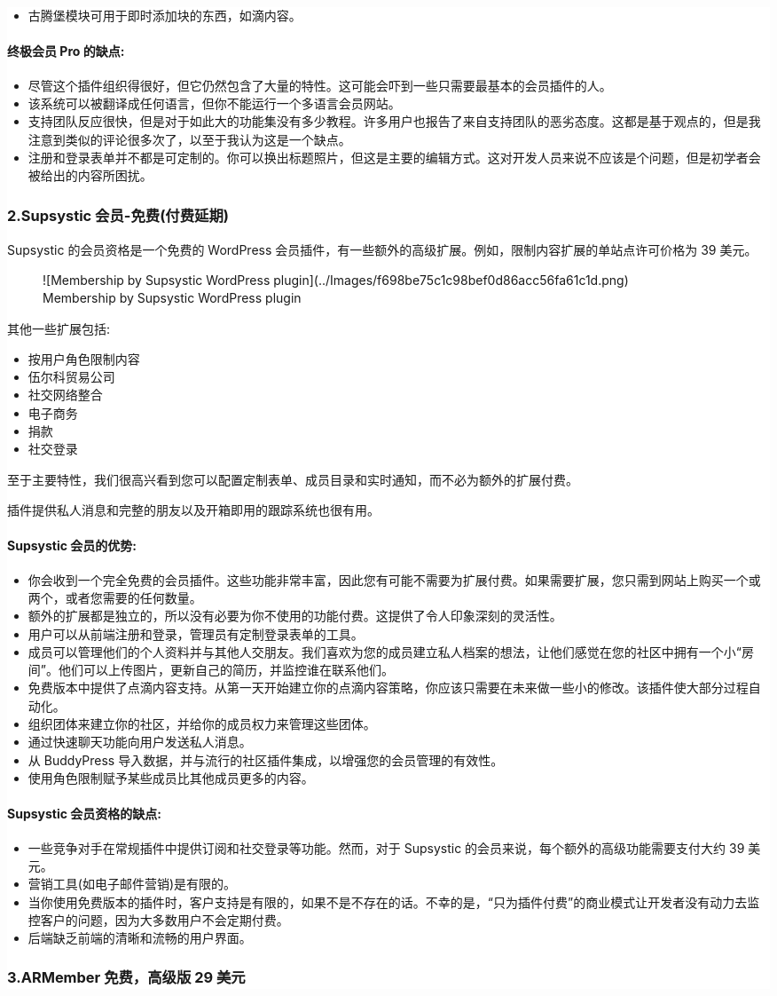 *   古腾堡模块可用于即时添加块的东西，如滴内容。

#### 终极会员 Pro 的缺点:

*   尽管这个插件组织得很好，但它仍然包含了大量的特性。这可能会吓到一些只需要最基本的会员插件的人。
*   该系统可以被翻译成任何语言，但你不能运行一个多语言会员网站。
*   支持团队反应很快，但是对于如此大的功能集没有多少教程。许多用户也报告了来自支持团队的恶劣态度。这都是基于观点的，但是我注意到类似的评论很多次了，以至于我认为这是一个缺点。
*   注册和登录表单并不都是可定制的。你可以换出标题照片，但这是主要的编辑方式。这对开发人员来说不应该是个问题，但是初学者会被给出的内容所困扰。

### 2.Supsystic 会员-免费(付费延期)

Supsystic 的会员资格是一个免费的 WordPress 会员插件，有一些额外的高级扩展。例如，限制内容扩展的单站点许可价格为 39 美元。

<figure id="attachment_75321" aria-describedby="caption-attachment-75321" style="width: 1500px" class="wp-caption alignnone">![Membership by Supsystic WordPress plugin](../Images/f698be75c1c98bef0d86acc56fa61c1d.png)

<figcaption id="caption-attachment-75321" class="wp-caption-text">Membership by Supsystic WordPress plugin</figcaption>

</figure>

其他一些扩展包括:

*   按用户角色限制内容
*   伍尔科贸易公司
*   社交网络整合
*   电子商务
*   捐款
*   社交登录

至于主要特性，我们很高兴看到您可以配置定制表单、成员目录和实时通知，而不必为额外的扩展付费。

插件提供私人消息和完整的朋友以及开箱即用的跟踪系统也很有用。

#### Supsystic 会员的优势:

*   你会收到一个完全免费的会员插件。这些功能非常丰富，因此您有可能不需要为扩展付费。如果需要扩展，您只需到网站上购买一个或两个，或者您需要的任何数量。
*   额外的扩展都是独立的，所以没有必要为你不使用的功能付费。这提供了令人印象深刻的灵活性。
*   用户可以从前端注册和登录，管理员有定制登录表单的工具。
*   成员可以管理他们的个人资料并与其他人交朋友。我们喜欢为您的成员建立私人档案的想法，让他们感觉在您的社区中拥有一个小“房间”。他们可以上传图片，更新自己的简历，并监控谁在联系他们。
*   免费版本中提供了点滴内容支持。从第一天开始建立你的点滴内容策略，你应该只需要在未来做一些小的修改。该插件使大部分过程自动化。
*   组织团体来建立你的社区，并给你的成员权力来管理这些团体。
*   通过快速聊天功能向用户发送私人消息。
*   从 BuddyPress 导入数据，并与流行的社区插件集成，以增强您的会员管理的有效性。
*   使用角色限制赋予某些成员比其他成员更多的内容。

#### Supsystic 会员资格的缺点:

*   一些竞争对手在常规插件中提供订阅和社交登录等功能。然而，对于 Supsystic 的会员来说，每个额外的高级功能需要支付大约 39 美元。
*   营销工具(如电子邮件营销)是有限的。
*   当你使用免费版本的插件时，客户支持是有限的，如果不是不存在的话。不幸的是，“只为插件付费”的商业模式让开发者没有动力去监控客户的问题，因为大多数用户不会定期付费。
*   后端缺乏前端的清晰和流畅的用户界面。

### 3.ARMember 免费，高级版 29 美元
